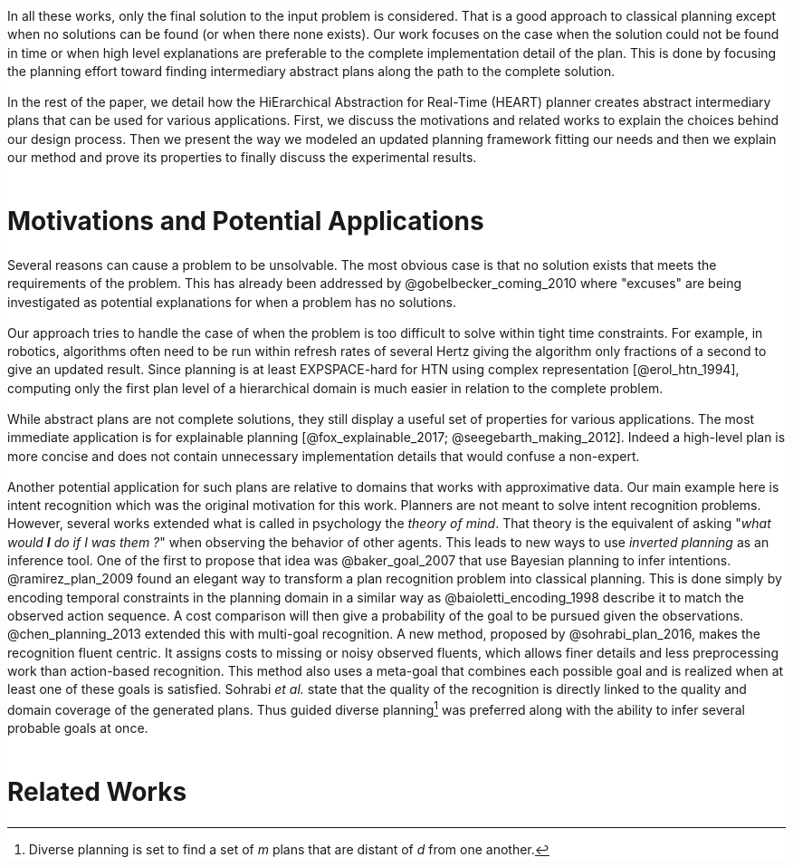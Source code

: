 In all these works, only the final solution to the input problem is considered. That is a good approach to classical planning except when no solutions can be found (or when there none exists). Our work focuses on the case when the solution could not be found in time or when high level explanations are preferable to the complete implementation detail of the plan. This is done by focusing the planning effort toward finding intermediary abstract plans along the path to the complete solution.

In the rest of the paper, we detail how the HiErarchical Abstraction for Real-Time (HEART) planner creates abstract intermediary plans that can be used for various applications. First, we discuss the motivations and related works to explain the choices behind our design process. Then we present the way we modeled an updated planning framework fitting our needs and then we explain our method and prove its properties to finally discuss the experimental results.

# Motivations and Potential Applications

Several reasons can cause a problem to be unsolvable. The most obvious case is that no solution exists that meets the requirements of the problem. This has already been addressed by @gobelbecker_coming_2010 where "excuses" are being investigated as potential explanations for when a problem has no solutions.

Our approach tries to handle the case of when the problem is too difficult to solve within tight time constraints. For example, in robotics, algorithms often need to be run within refresh rates of several Hertz giving the algorithm only fractions of a second to give an updated result. Since planning is at least EXPSPACE-hard for HTN using complex representation [@erol_htn_1994], computing only the first plan level of a hierarchical domain is much easier in relation to the complete problem.

While abstract plans are not complete solutions, they still display a useful set of properties for various applications. The most immediate application is for explainable planning [@fox_explainable_2017; @seegebarth_making_2012]. Indeed a high-level plan is more concise and does not contain unnecessary implementation details that would confuse a non-expert.

Another potential application for such plans are relative to domains that works with approximative data. Our main example here is intent recognition which was the original motivation for this work. Planners are not meant to solve intent recognition problems. However, several works extended what is called in psychology the *theory of mind*.
That theory is the equivalent of asking "*what would **I** do if I was them ?*" when observing the behavior of other agents. This leads to new ways to use *inverted planning* as an inference tool.
One of the first to propose that idea was @baker_goal_2007 that use Bayesian planning to infer intentions. @ramirez_plan_2009 found an elegant way to transform a plan recognition problem into classical planning. This is done simply by encoding temporal constraints in the planning domain in a similar way as @baioletti_encoding_1998 describe it to match the observed action sequence. A cost comparison will then give a probability of the goal to be pursued given the observations.
@chen_planning_2013 extended this with multi-goal recognition. A new method, proposed by @sohrabi_plan_2016, makes the recognition fluent centric. It assigns costs to missing or noisy observed fluents, which allows finer details and less preprocessing work than action-based recognition. This method also uses a meta-goal that combines each possible goal and is realized when at least one of these goals is satisfied. Sohrabi *et al.* state that the quality of the recognition is directly linked to the quality and domain coverage of the generated plans. Thus guided diverse planning[^diverse] was preferred along with the ability to infer several probable goals at once.

[^diverse]: Diverse planning is set to find a set of $m$ plans that are distant of $d$ from one another.

# Related Works


[^agenda]: An agenda is a flaw container used for the flaw selection of POCL.
[^iverson]: We use Iverson brackets here, see notations in @tbl:symbols.